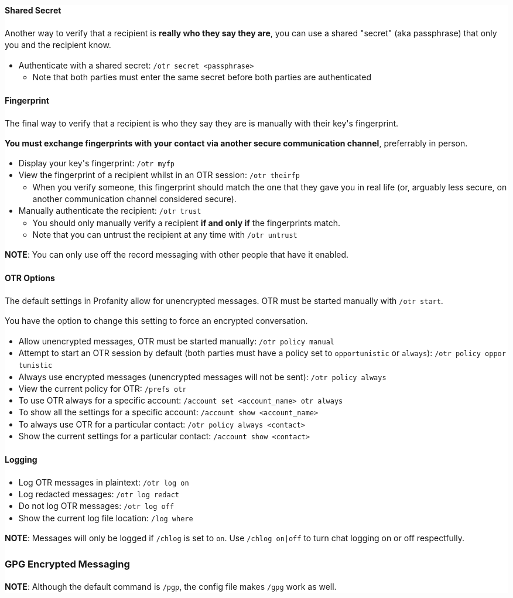 #### Shared Secret

Another way to verify that a recipient is **really who they say they are**, you can use a shared "secret" (aka passphrase) that only you and the recipient know.

- Authenticate with a shared secret: `/otr secret <passphrase>`
    - Note that both parties must enter the same secret before both parties are authenticated

#### Fingerprint

The final way to verify that a recipient is who they say they are is manually with their key's fingerprint.

**You must exchange fingerprints with your contact via another secure communication channel**, preferrably in person.

- Display your key's fingerprint: `/otr myfp`
- View the fingerprint of a recipient whilst in an OTR session: `/otr theirfp`
    - When you verify someone, this fingerprint should match the one that they gave you in real life (or, arguably less secure, on another communication channel considered secure).
- Manually authenticate the recipient: `/otr trust`
    - You should only manually verify a recipient **if and only if** the fingerprints match.
    - Note that you can untrust the recipient at any time with `/otr untrust`

**NOTE**: You can only use off the record messaging with other people that have it enabled.

#### OTR Options

The default settings in Profanity allow for unencrypted messages. OTR must be started manually with `/otr start`.

You have the option to change this setting to force an encrypted conversation.

- Allow unencrypted messages, OTR must be started manually: `/otr policy manual`
- Attempt to start an OTR session by default (both parties must have a policy set to `opportunistic` or `always`): `/otr policy opportunistic`
- Always use encrypted messages (unencrypted messages will not be sent): `/otr policy always`
- View the current policy for OTR: `/prefs otr`
- To use OTR always for a specific account: `/account set <account_name> otr always`
- To show all the settings for a specific account: `/account show <account_name>`
- To always use OTR for a particular contact: `/otr policy always <contact>`
- Show the current settings for a particular contact: `/account show <contact>`

#### Logging

- Log OTR messages in plaintext:    `/otr log on`
- Log redacted messages:            `/otr log redact`
- Do not log OTR messages:          `/otr log off`
- Show the current log file location: `/log where`

**NOTE**: Messages will only be logged if `/chlog` is set to `on`. Use `/chlog on|off` to turn chat logging on or off respectfully.

### GPG Encrypted Messaging

**NOTE**: Although the default command is `/pgp`, the config file makes `/gpg` work as well.
